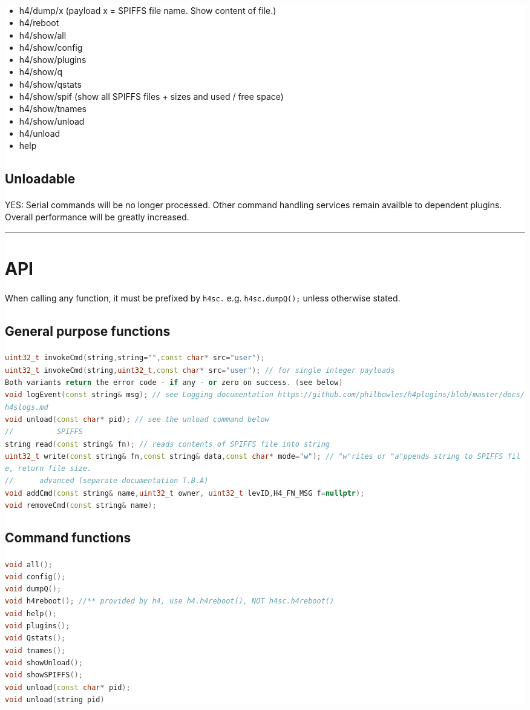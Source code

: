* h4/dump/x (payload x = SPIFFS file name. Show content of file.) 
* h4/reboot
* h4/show/all
* h4/show/config
* h4/show/plugins
* h4/show/q
* h4/show/qstats
* h4/show/spif  (show all SPIFFS files + sizes and used / free space)
* h4/show/tnames
* h4/show/unload
* h4/unload
* help

## Unloadable

YES: Serial commands will be no longer processed. Other command handling services remain availble to dependent plugins. Overall performance will be greatly increased.

---

# API

When calling any function, it must be prefixed by `h4sc.` e.g. `h4sc.dumpQ();` unless otherwise stated.

## General purpose functions

```cpp
uint32_t invokeCmd(string,string="",const char* src="user");
uint32_t invokeCmd(string,uint32_t,const char* src="user"); // for single integer payloads
Both variants return the error code - if any - or zero on success. (see below)
void logEvent(const string& msg); // see Logging documentation https://github.com/philbowles/h4plugins/blob/master/docs/h4slogs.md
void unload(const char* pid); // see the unload command below
//          SPIFFS
string read(const string& fn); // reads contents of SPIFFS file into string
uint32_t write(const string& fn,const string& data,const char* mode="w"); // "w"rites or "a"ppends string to SPIFFS file, return file size.
//      advanced (separate documentation T.B.A)
void addCmd(const string& name,uint32_t owner, uint32_t levID,H4_FN_MSG f=nullptr);
void removeCmd(const string& name); 

```

## Command functions

```cpp
void all();
void config();
void dumpQ();
void h4reboot(); //** provided by h4, use h4.h4reboot(), NOT h4sc.h4reboot()
void help();
void plugins();
void Qstats();
void tnames();
void showUnload();
void showSPIFFS();
void unload(const char* pid);
void unload(string pid)
```
